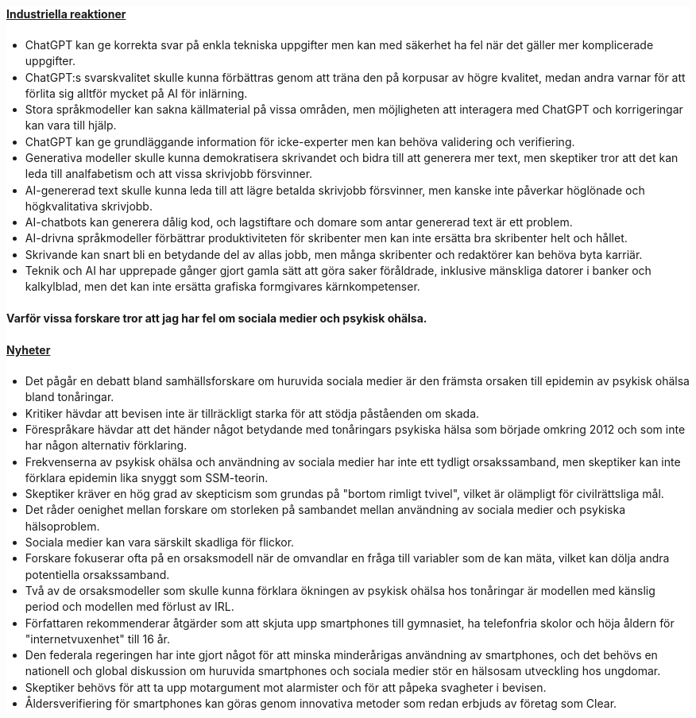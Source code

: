 #### [Industriella reaktioner](http://news.ycombinator.com/item?id=35627779)

- ChatGPT kan ge korrekta svar på enkla tekniska uppgifter men kan med säkerhet ha fel när det gäller mer komplicerade uppgifter.
- ChatGPT:s svarskvalitet skulle kunna förbättras genom att träna den på korpusar av högre kvalitet, medan andra varnar för att förlita sig alltför mycket på AI för inlärning.
- Stora språkmodeller kan sakna källmaterial på vissa områden, men möjligheten att interagera med ChatGPT och korrigeringar kan vara till hjälp.
- ChatGPT kan ge grundläggande information för icke-experter men kan behöva validering och verifiering.
- Generativa modeller skulle kunna demokratisera skrivandet och bidra till att generera mer text, men skeptiker tror att det kan leda till analfabetism och att vissa skrivjobb försvinner.
- AI-genererad text skulle kunna leda till att lägre betalda skrivjobb försvinner, men kanske inte påverkar höglönade och högkvalitativa skrivjobb.
- AI-chatbots kan generera dålig kod, och lagstiftare och domare som antar genererad text är ett problem.
- AI-drivna språkmodeller förbättrar produktiviteten för skribenter men kan inte ersätta bra skribenter helt och hållet.
- Skrivande kan snart bli en betydande del av allas jobb, men många skribenter och redaktörer kan behöva byta karriär.
- Teknik och AI har upprepade gånger gjort gamla sätt att göra saker föråldrade, inklusive mänskliga datorer i banker och kalkylblad, men det kan inte ersätta grafiska formgivares kärnkompetenser.

#### Varför vissa forskare tror att jag har fel om sociala medier och psykisk ohälsa.

#### [Nyheter](https://jonathanhaidt.substack.com/p/why-some-researchers-think-im-wrong)

- Det pågår en debatt bland samhällsforskare om huruvida sociala medier är den främsta orsaken till epidemin av psykisk ohälsa bland tonåringar.
- Kritiker hävdar att bevisen inte är tillräckligt starka för att stödja påståenden om skada.
- Förespråkare hävdar att det händer något betydande med tonåringars psykiska hälsa som började omkring 2012 och som inte har någon alternativ förklaring.
- Frekvenserna av psykisk ohälsa och användning av sociala medier har inte ett tydligt orsakssamband, men skeptiker kan inte förklara epidemin lika snyggt som SSM-teorin.
- Skeptiker kräver en hög grad av skepticism som grundas på "bortom rimligt tvivel", vilket är olämpligt för civilrättsliga mål.
- Det råder oenighet mellan forskare om storleken på sambandet mellan användning av sociala medier och psykiska hälsoproblem.
- Sociala medier kan vara särskilt skadliga för flickor.
- Forskare fokuserar ofta på en orsaksmodell när de omvandlar en fråga till variabler som de kan mäta, vilket kan dölja andra potentiella orsakssamband.
- Två av de orsaksmodeller som skulle kunna förklara ökningen av psykisk ohälsa hos tonåringar är modellen med känslig period och modellen med förlust av IRL.
- Författaren rekommenderar åtgärder som att skjuta upp smartphones till gymnasiet, ha telefonfria skolor och höja åldern för "internetvuxenhet" till 16 år.
- Den federala regeringen har inte gjort något för att minska minderårigas användning av smartphones, och det behövs en nationell och global diskussion om huruvida smartphones och sociala medier stör en hälsosam utveckling hos ungdomar.
- Skeptiker behövs för att ta upp motargument mot alarmister och för att påpeka svagheter i bevisen.
- Åldersverifiering för smartphones kan göras genom innovativa metoder som redan erbjuds av företag som Clear.
